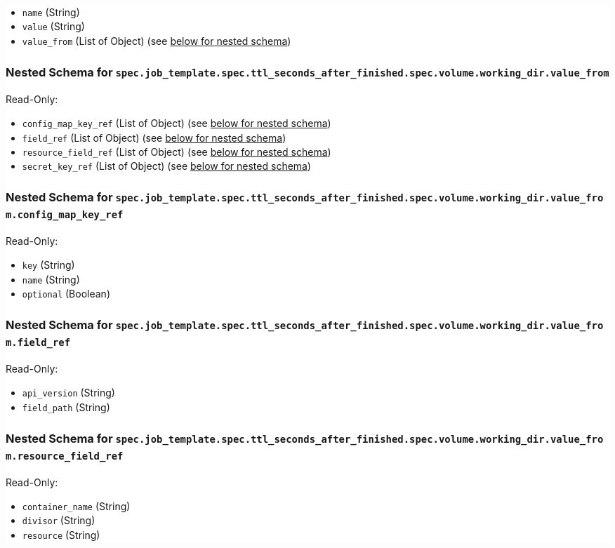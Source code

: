 - `name` (String)
- `value` (String)
- `value_from` (List of Object) (see [below for nested schema](#nestedobjatt--spec--job_template--spec--ttl_seconds_after_finished--spec--volume--working_dir--value_from))

<a id="nestedobjatt--spec--job_template--spec--ttl_seconds_after_finished--spec--volume--working_dir--value_from"></a>
### Nested Schema for `spec.job_template.spec.ttl_seconds_after_finished.spec.volume.working_dir.value_from`

Read-Only:

- `config_map_key_ref` (List of Object) (see [below for nested schema](#nestedobjatt--spec--job_template--spec--ttl_seconds_after_finished--spec--volume--working_dir--value_from--config_map_key_ref))
- `field_ref` (List of Object) (see [below for nested schema](#nestedobjatt--spec--job_template--spec--ttl_seconds_after_finished--spec--volume--working_dir--value_from--field_ref))
- `resource_field_ref` (List of Object) (see [below for nested schema](#nestedobjatt--spec--job_template--spec--ttl_seconds_after_finished--spec--volume--working_dir--value_from--resource_field_ref))
- `secret_key_ref` (List of Object) (see [below for nested schema](#nestedobjatt--spec--job_template--spec--ttl_seconds_after_finished--spec--volume--working_dir--value_from--secret_key_ref))

<a id="nestedobjatt--spec--job_template--spec--ttl_seconds_after_finished--spec--volume--working_dir--value_from--config_map_key_ref"></a>
### Nested Schema for `spec.job_template.spec.ttl_seconds_after_finished.spec.volume.working_dir.value_from.config_map_key_ref`

Read-Only:

- `key` (String)
- `name` (String)
- `optional` (Boolean)


<a id="nestedobjatt--spec--job_template--spec--ttl_seconds_after_finished--spec--volume--working_dir--value_from--field_ref"></a>
### Nested Schema for `spec.job_template.spec.ttl_seconds_after_finished.spec.volume.working_dir.value_from.field_ref`

Read-Only:

- `api_version` (String)
- `field_path` (String)


<a id="nestedobjatt--spec--job_template--spec--ttl_seconds_after_finished--spec--volume--working_dir--value_from--resource_field_ref"></a>
### Nested Schema for `spec.job_template.spec.ttl_seconds_after_finished.spec.volume.working_dir.value_from.resource_field_ref`

Read-Only:

- `container_name` (String)
- `divisor` (String)
- `resource` (String)
